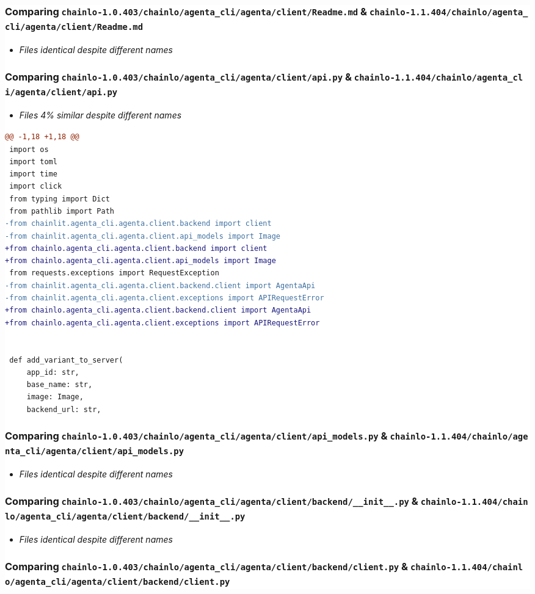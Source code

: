 ### Comparing `chainlo-1.0.403/chainlo/agenta_cli/agenta/client/Readme.md` & `chainlo-1.1.404/chainlo/agenta_cli/agenta/client/Readme.md`

 * *Files identical despite different names*

### Comparing `chainlo-1.0.403/chainlo/agenta_cli/agenta/client/api.py` & `chainlo-1.1.404/chainlo/agenta_cli/agenta/client/api.py`

 * *Files 4% similar despite different names*

```diff
@@ -1,18 +1,18 @@
 import os
 import toml
 import time
 import click
 from typing import Dict
 from pathlib import Path
-from chainlit.agenta_cli.agenta.client.backend import client
-from chainlit.agenta_cli.agenta.client.api_models import Image
+from chainlo.agenta_cli.agenta.client.backend import client
+from chainlo.agenta_cli.agenta.client.api_models import Image
 from requests.exceptions import RequestException
-from chainlit.agenta_cli.agenta.client.backend.client import AgentaApi
-from chainlit.agenta_cli.agenta.client.exceptions import APIRequestError
+from chainlo.agenta_cli.agenta.client.backend.client import AgentaApi
+from chainlo.agenta_cli.agenta.client.exceptions import APIRequestError
 
 
 def add_variant_to_server(
     app_id: str,
     base_name: str,
     image: Image,
     backend_url: str,
```

### Comparing `chainlo-1.0.403/chainlo/agenta_cli/agenta/client/api_models.py` & `chainlo-1.1.404/chainlo/agenta_cli/agenta/client/api_models.py`

 * *Files identical despite different names*

### Comparing `chainlo-1.0.403/chainlo/agenta_cli/agenta/client/backend/__init__.py` & `chainlo-1.1.404/chainlo/agenta_cli/agenta/client/backend/__init__.py`

 * *Files identical despite different names*

### Comparing `chainlo-1.0.403/chainlo/agenta_cli/agenta/client/backend/client.py` & `chainlo-1.1.404/chainlo/agenta_cli/agenta/client/backend/client.py`
